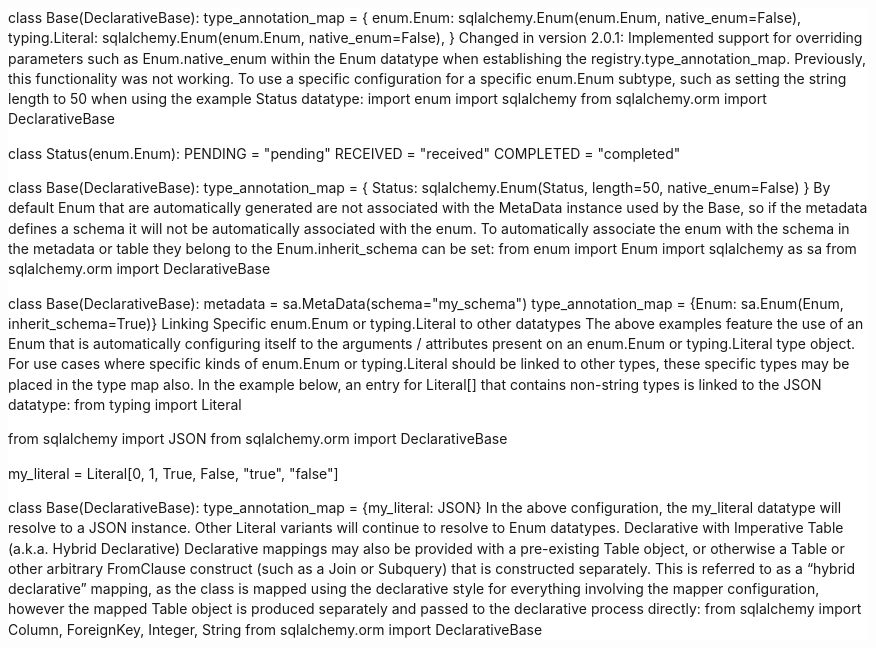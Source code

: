 
class Base(DeclarativeBase):
    type_annotation_map = {
        enum.Enum: sqlalchemy.Enum(enum.Enum, native_enum=False),
        typing.Literal: sqlalchemy.Enum(enum.Enum, native_enum=False),
    }
Changed in version 2.0.1: Implemented support for overriding parameters such as Enum.native_enum within the Enum datatype when establishing the registry.type_annotation_map. Previously, this functionality was not working.
To use a specific configuration for a specific enum.Enum subtype, such as setting the string length to 50 when using the example Status datatype:
import enum
import sqlalchemy
from sqlalchemy.orm import DeclarativeBase


class Status(enum.Enum):
    PENDING = "pending"
    RECEIVED = "received"
    COMPLETED = "completed"


class Base(DeclarativeBase):
    type_annotation_map = {
        Status: sqlalchemy.Enum(Status, length=50, native_enum=False)
    }
By default Enum that are automatically generated are not associated with the MetaData instance used by the Base, so if the metadata defines a schema it will not be automatically associated with the enum. To automatically associate the enum with the schema in the metadata or table they belong to the Enum.inherit_schema can be set:
from enum import Enum
import sqlalchemy as sa
from sqlalchemy.orm import DeclarativeBase


class Base(DeclarativeBase):
    metadata = sa.MetaData(schema="my_schema")
    type_annotation_map = {Enum: sa.Enum(Enum, inherit_schema=True)}
Linking Specific enum.Enum or typing.Literal to other datatypes
The above examples feature the use of an Enum that is automatically configuring itself to the arguments / attributes present on an enum.Enum or typing.Literal type object. For use cases where specific kinds of enum.Enum or typing.Literal should be linked to other types, these specific types may be placed in the type map also. In the example below, an entry for Literal[] that contains non-string types is linked to the JSON datatype:
from typing import Literal

from sqlalchemy import JSON
from sqlalchemy.orm import DeclarativeBase

my_literal = Literal[0, 1, True, False, "true", "false"]


class Base(DeclarativeBase):
    type_annotation_map = {my_literal: JSON}
In the above configuration, the my_literal datatype will resolve to a JSON instance. Other Literal variants will continue to resolve to Enum datatypes.
Declarative with Imperative Table (a.k.a. Hybrid Declarative)
Declarative mappings may also be provided with a pre-existing Table object, or otherwise a Table or other arbitrary FromClause construct (such as a Join or Subquery) that is constructed separately.
This is referred to as a “hybrid declarative” mapping, as the class is mapped using the declarative style for everything involving the mapper configuration, however the mapped Table object is produced separately and passed to the declarative process directly:
from sqlalchemy import Column, ForeignKey, Integer, String
from sqlalchemy.orm import DeclarativeBase
